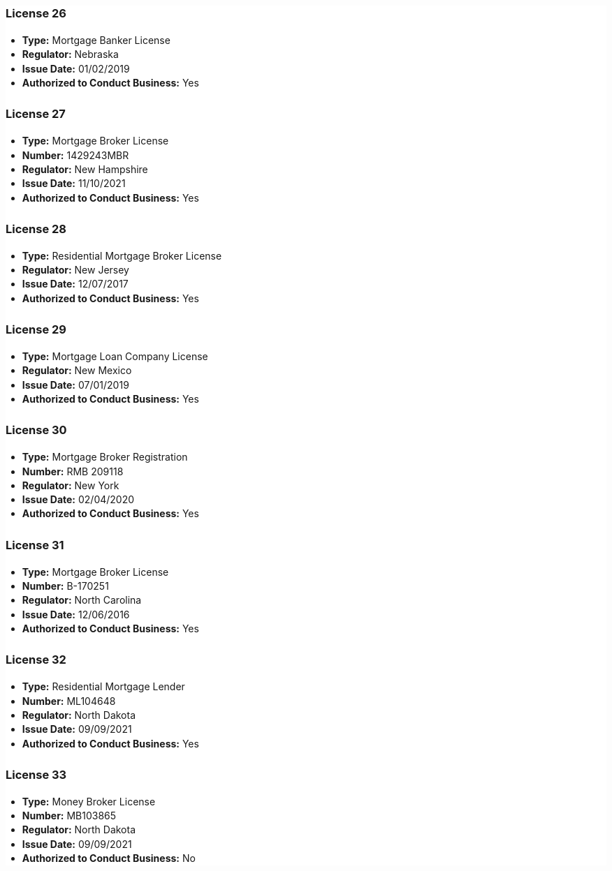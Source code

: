 ### License 26
- **Type:** Mortgage Banker License
- **Regulator:** Nebraska
- **Issue Date:** 01/02/2019
- **Authorized to Conduct Business:** Yes

### License 27
- **Type:** Mortgage Broker License
- **Number:** 1429243MBR
- **Regulator:** New Hampshire
- **Issue Date:** 11/10/2021
- **Authorized to Conduct Business:** Yes

### License 28
- **Type:** Residential Mortgage Broker License
- **Regulator:** New Jersey
- **Issue Date:** 12/07/2017
- **Authorized to Conduct Business:** Yes

### License 29
- **Type:** Mortgage Loan Company License
- **Regulator:** New Mexico
- **Issue Date:** 07/01/2019
- **Authorized to Conduct Business:** Yes

### License 30
- **Type:** Mortgage Broker Registration
- **Number:** RMB 209118
- **Regulator:** New York
- **Issue Date:** 02/04/2020
- **Authorized to Conduct Business:** Yes

### License 31
- **Type:** Mortgage Broker License
- **Number:** B-170251
- **Regulator:** North Carolina
- **Issue Date:** 12/06/2016
- **Authorized to Conduct Business:** Yes

### License 32
- **Type:** Residential Mortgage Lender
- **Number:** ML104648
- **Regulator:** North Dakota
- **Issue Date:** 09/09/2021
- **Authorized to Conduct Business:** Yes

### License 33
- **Type:** Money Broker License
- **Number:** MB103865
- **Regulator:** North Dakota
- **Issue Date:** 09/09/2021
- **Authorized to Conduct Business:** No
